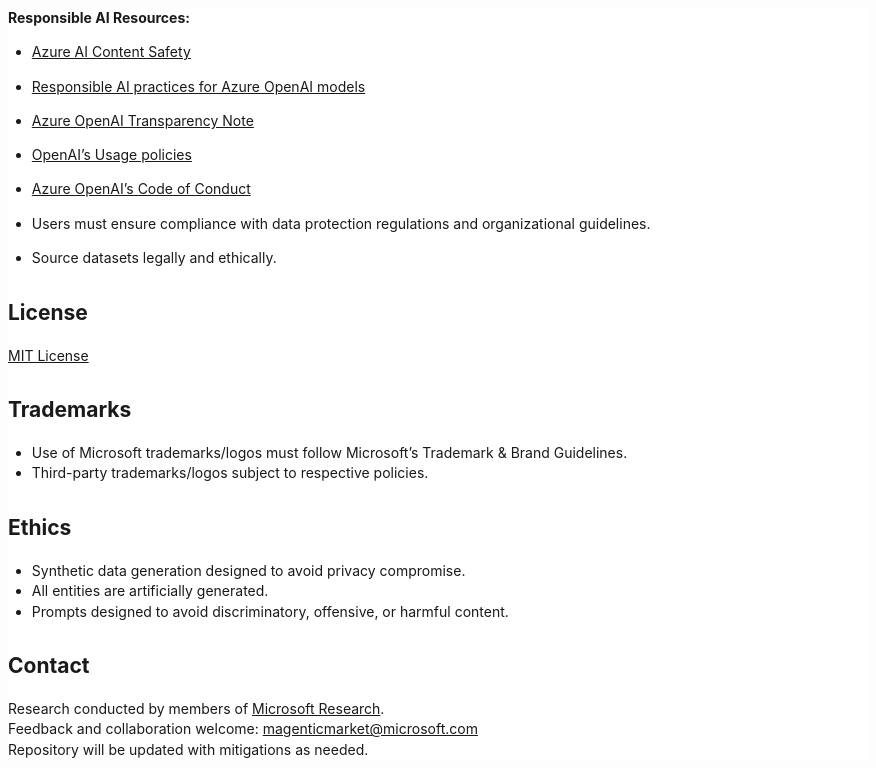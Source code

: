 **Responsible AI Resources:**
- [Azure AI Content Safety](https://learn.microsoft.com/en-us/azure/ai-services/content-safety/overview)
- [Responsible AI practices for Azure OpenAI models](https://learn.microsoft.com/en-us/legal/cognitive-services/openai/overview)
- [Azure OpenAI Transparency Note](https://learn.microsoft.com/en-us/legal/cognitive-services/openai/transparency-note)
- [OpenAI’s Usage policies](https://openai.com/policies/usage-policies)
- [Azure OpenAI’s Code of Conduct](https://learn.microsoft.com/en-us/legal/cognitive-services/openai/code-of-conduct)

- Users must ensure compliance with data protection regulations and organizational guidelines.
- Source datasets legally and ethically.

## License

[MIT License](./LICENSE)

## Trademarks

- Use of Microsoft trademarks/logos must follow Microsoft’s Trademark & Brand Guidelines.
- Third-party trademarks/logos subject to respective policies.

## Ethics

- Synthetic data generation designed to avoid privacy compromise.
- All entities are artificially generated.
- Prompts designed to avoid discriminatory, offensive, or harmful content.

## Contact

Research conducted by members of [Microsoft Research](https://www.microsoft.com/en-us/research/).  
Feedback and collaboration welcome: magenticmarket@microsoft.com  
Repository will be updated with mitigations as needed.

